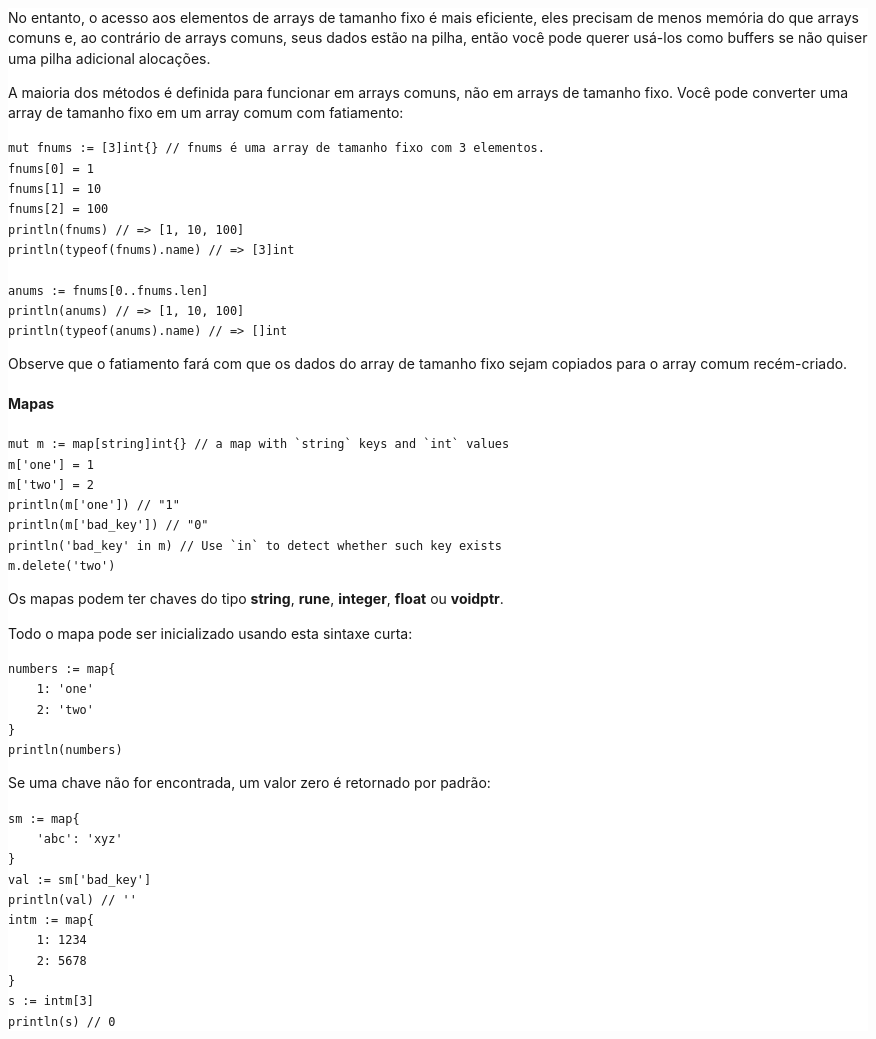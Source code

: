 No entanto, o acesso aos elementos de arrays de tamanho fixo é mais eficiente, eles precisam de menos memória do que arrays comuns e, ao contrário de arrays comuns, seus dados estão na pilha, então você pode querer usá-los como buffers se não quiser uma pilha adicional alocações.

A maioria dos métodos é definida para funcionar em arrays comuns, não em arrays de tamanho fixo. Você pode converter uma array de tamanho fixo em um array comum com fatiamento:

```vlang
mut fnums := [3]int{} // fnums é uma array de tamanho fixo com 3 elementos.
fnums[0] = 1
fnums[1] = 10
fnums[2] = 100
println(fnums) // => [1, 10, 100]
println(typeof(fnums).name) // => [3]int

anums := fnums[0..fnums.len]
println(anums) // => [1, 10, 100]
println(typeof(anums).name) // => []int
```

Observe que o fatiamento fará com que os dados do array de tamanho fixo sejam copiados para o array comum recém-criado.

#### Mapas

```vlang
mut m := map[string]int{} // a map with `string` keys and `int` values
m['one'] = 1
m['two'] = 2
println(m['one']) // "1"
println(m['bad_key']) // "0"
println('bad_key' in m) // Use `in` to detect whether such key exists
m.delete('two')
```

Os mapas podem ter chaves do tipo **string**, **rune**, **integer**, **float** ou **voidptr**.

Todo o mapa pode ser inicializado usando esta sintaxe curta:

```vlang
numbers := map{
	1: 'one'
	2: 'two'
}
println(numbers)
```

Se uma chave não for encontrada, um valor zero é retornado por padrão:

```vlang
sm := map{
	'abc': 'xyz'
}
val := sm['bad_key']
println(val) // ''
intm := map{
	1: 1234
	2: 5678
}
s := intm[3]
println(s) // 0
```

